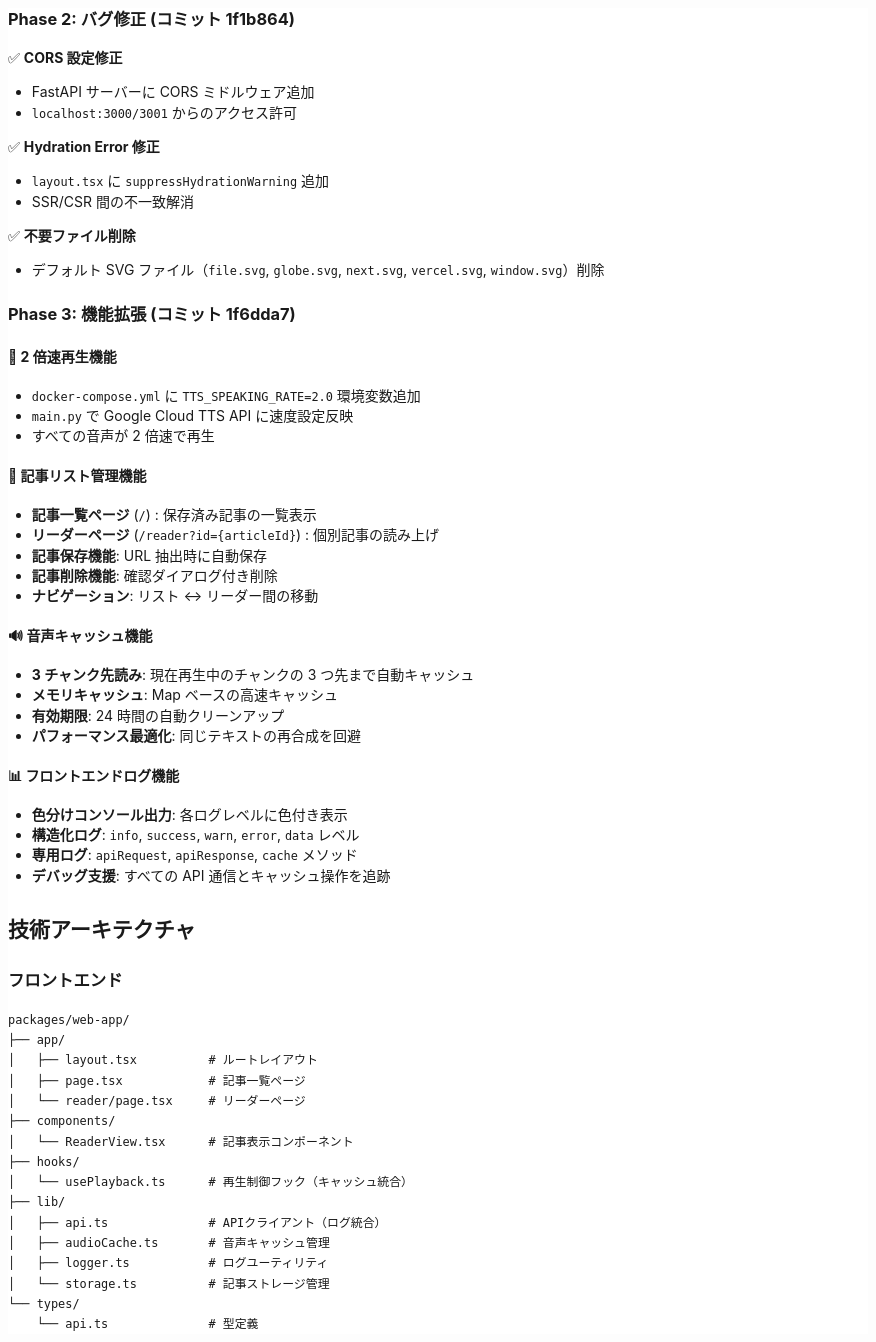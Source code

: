 ### Phase 2: バグ修正 (コミット 1f1b864)

✅ **CORS 設定修正**

- FastAPI サーバーに CORS ミドルウェア追加
- `localhost:3000/3001` からのアクセス許可

✅ **Hydration Error 修正**

- `layout.tsx` に `suppressHydrationWarning` 追加
- SSR/CSR 間の不一致解消

✅ **不要ファイル削除**

- デフォルト SVG ファイル（`file.svg`, `globe.svg`, `next.svg`, `vercel.svg`, `window.svg`）削除

### Phase 3: 機能拡張 (コミット 1f6dda7)

#### 🎵 **2 倍速再生機能**

- `docker-compose.yml` に `TTS_SPEAKING_RATE=2.0` 環境変数追加
- `main.py` で Google Cloud TTS API に速度設定反映
- すべての音声が 2 倍速で再生

#### 📝 **記事リスト管理機能**

- **記事一覧ページ** (`/`) : 保存済み記事の一覧表示
- **リーダーページ** (`/reader?id={articleId}`) : 個別記事の読み上げ
- **記事保存機能**: URL 抽出時に自動保存
- **記事削除機能**: 確認ダイアログ付き削除
- **ナビゲーション**: リスト ↔ リーダー間の移動

#### 🔊 **音声キャッシュ機能**

- **3 チャンク先読み**: 現在再生中のチャンクの 3 つ先まで自動キャッシュ
- **メモリキャッシュ**: Map ベースの高速キャッシュ
- **有効期限**: 24 時間の自動クリーンアップ
- **パフォーマンス最適化**: 同じテキストの再合成を回避

#### 📊 **フロントエンドログ機能**

- **色分けコンソール出力**: 各ログレベルに色付き表示
- **構造化ログ**: `info`, `success`, `warn`, `error`, `data` レベル
- **専用ログ**: `apiRequest`, `apiResponse`, `cache` メソッド
- **デバッグ支援**: すべての API 通信とキャッシュ操作を追跡

## 技術アーキテクチャ

### フロントエンド

```
packages/web-app/
├── app/
│   ├── layout.tsx          # ルートレイアウト
│   ├── page.tsx            # 記事一覧ページ
│   └── reader/page.tsx     # リーダーページ
├── components/
│   └── ReaderView.tsx      # 記事表示コンポーネント
├── hooks/
│   └── usePlayback.ts      # 再生制御フック（キャッシュ統合）
├── lib/
│   ├── api.ts              # APIクライアント（ログ統合）
│   ├── audioCache.ts       # 音声キャッシュ管理
│   ├── logger.ts           # ログユーティリティ
│   └── storage.ts          # 記事ストレージ管理
└── types/
    └── api.ts              # 型定義
```